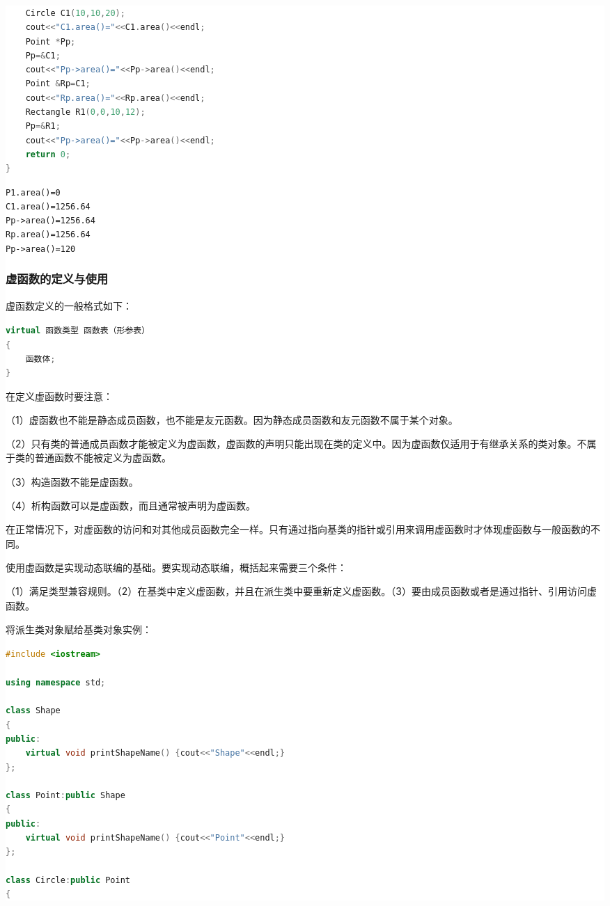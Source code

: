 ```cpp
    Circle C1(10,10,20);
    cout<<"C1.area()="<<C1.area()<<endl;
    Point *Pp;
    Pp=&C1;
    cout<<"Pp->area()="<<Pp->area()<<endl;
    Point &Rp=C1;
    cout<<"Rp.area()="<<Rp.area()<<endl;
    Rectangle R1(0,0,10,12);
    Pp=&R1;
    cout<<"Pp->area()="<<Pp->area()<<endl;
    return 0;
}
```

```
P1.area()=0
C1.area()=1256.64
Pp->area()=1256.64
Rp.area()=1256.64
Pp->area()=120
```

### 虚函数的定义与使用

虚函数定义的一般格式如下：

```cpp
virtual 函数类型 函数表（形参表）
{
	函数体;
}
```

在定义虚函数时要注意：

（1）虚函数也不能是静态成员函数，也不能是友元函数。因为静态成员函数和友元函数不属于某个对象。

（2）只有类的普通成员函数才能被定义为虚函数，虚函数的声明只能出现在类的定义中。因为虚函数仅适用于有继承关系的类对象。不属于类的普通函数不能被定义为虚函数。

（3）构造函数不能是虚函数。

（4）析构函数可以是虚函数，而且通常被声明为虚函数。

在正常情况下，对虚函数的访问和对其他成员函数完全一样。只有通过指向基类的指针或引用来调用虚函数时才体现虚函数与一般函数的不同。

使用虚函数是实现动态联编的基础。要实现动态联编，概括起来需要三个条件：

（1）满足类型兼容规则。（2）在基类中定义虚函数，并且在派生类中要重新定义虚函数。（3）要由成员函数或者是通过指针、引用访问虚函数。

将派生类对象赋给基类对象实例：

```cpp
#include <iostream>

using namespace std;

class Shape
{
public:
    virtual void printShapeName() {cout<<"Shape"<<endl;}
};

class Point:public Shape
{
public:
    virtual void printShapeName() {cout<<"Point"<<endl;}
};

class Circle:public Point
{
```